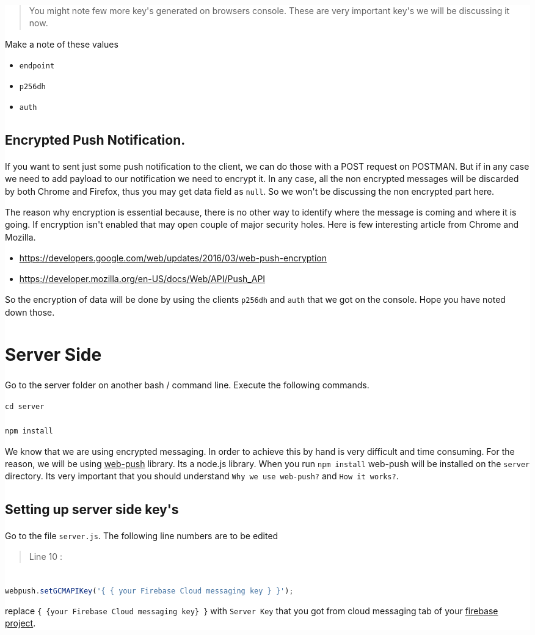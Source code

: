 >You might note few more key's generated on browsers console. These are very important
key's we will be discussing it now.

Make a note of these values

* `endpoint`

* `p256dh`

* `auth`

## Encrypted Push Notification.

If you want to sent just some push notification to the client, we can do those with
a POST request on POSTMAN. But if in any case we need to add payload to our notification
we need to encrypt it. In any case, all the non encrypted messages will be discarded
by both Chrome and Firefox, thus you may get data field as `null`. So we won't be
discussing the non encrypted part here.

The reason why encryption is essential because, there is no other way to identify
where the message is coming and where it is going. If encryption isn't enabled that
may open couple of major security holes. Here is few interesting article from Chrome
and Mozilla.

* https://developers.google.com/web/updates/2016/03/web-push-encryption

* https://developer.mozilla.org/en-US/docs/Web/API/Push_API

So the encryption of data will be done by using the clients `p256dh` and `auth`
that we got on the console. Hope you have noted down those.

# Server Side

Go to the server folder on another bash / command line. Execute the following commands.

```
cd server

npm install

```

We know that we are using encrypted messaging. In order to achieve this by hand is
very difficult and time consuming. For the reason, we will be using [web-push](https://github.com/web-push-libs/web-push) library. Its a node.js library.
When you run `npm install` web-push will be installed on the `server` directory. Its
very important that you should understand `Why we use web-push?` and `How it works?`.

## Setting up server side key's

Go to the file `server.js`. The following line numbers are to be edited

> Line 10 :

```js

webpush.setGCMAPIKey('{ { your Firebase Cloud messaging key } }');

```
replace `{ {your Firebase Cloud messaging key} }` with `Server Key` that you got
from cloud messaging tab of your [firebase project](https://console.firebase.google.com/project/my-first-pwa-notification/settings/cloudmessaging).
